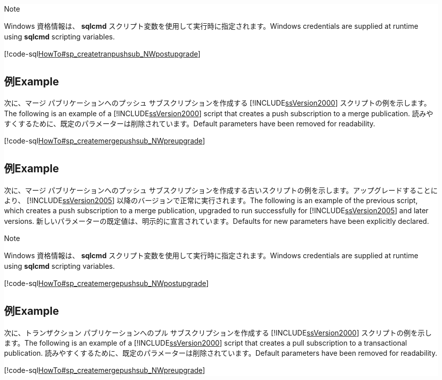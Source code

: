 > [!NOTE]  
>  <span data-ttu-id="ebaca-197">Windows 資格情報は、 **sqlcmd** スクリプト変数を使用して実行時に指定されます。</span><span class="sxs-lookup"><span data-stu-id="ebaca-197">Windows credentials are supplied at runtime using **sqlcmd** scripting variables.</span></span>  
  
 [!code-sql[HowTo#sp_createtranpushsub_NWpostupgrade](../../../snippets/tsql/SQL15/replication/howto/tsql/createnwpushsub.sql#sp_createtranpushsub_nwpostupgrade)]  
  
## <a name="example"></a><span data-ttu-id="ebaca-198">例</span><span class="sxs-lookup"><span data-stu-id="ebaca-198">Example</span></span>  
 <span data-ttu-id="ebaca-199">次に、マージ パブリケーションへのプッシュ サブスクリプションを作成する [!INCLUDE[ssVersion2000](../../../includes/ssversion2000-md.md)] スクリプトの例を示します。</span><span class="sxs-lookup"><span data-stu-id="ebaca-199">The following is an example of a [!INCLUDE[ssVersion2000](../../../includes/ssversion2000-md.md)] script that creates a push subscription to a merge publication.</span></span> <span data-ttu-id="ebaca-200">読みやすくするために、既定のパラメーターは削除されています。</span><span class="sxs-lookup"><span data-stu-id="ebaca-200">Default parameters have been removed for readability.</span></span>  
  
 [!code-sql[HowTo#sp_createmergepushsub_NWpreupgrade](../../../snippets/tsql/SQL15/replication/howto/tsql/createnwmergepushsub80.sql#sp_createmergepushsub_nwpreupgrade)]  
  
## <a name="example"></a><span data-ttu-id="ebaca-201">例</span><span class="sxs-lookup"><span data-stu-id="ebaca-201">Example</span></span>  
 <span data-ttu-id="ebaca-202">次に、マージ パブリケーションへのプッシュ サブスクリプションを作成する古いスクリプトの例を示します。アップグレードすることにより、 [!INCLUDE[ssVersion2005](../../../includes/ssversion2005-md.md)] 以降のバージョンで正常に実行されます。</span><span class="sxs-lookup"><span data-stu-id="ebaca-202">The following is an example of the previous script, which creates a push subscription to a merge publication, upgraded to run successfully for [!INCLUDE[ssVersion2005](../../../includes/ssversion2005-md.md)] and later versions.</span></span> <span data-ttu-id="ebaca-203">新しいパラメーターの既定値は、明示的に宣言されています。</span><span class="sxs-lookup"><span data-stu-id="ebaca-203">Defaults for new parameters have been explicitly declared.</span></span>  
  
> [!NOTE]  
>  <span data-ttu-id="ebaca-204">Windows 資格情報は、 **sqlcmd** スクリプト変数を使用して実行時に指定されます。</span><span class="sxs-lookup"><span data-stu-id="ebaca-204">Windows credentials are supplied at runtime using **sqlcmd** scripting variables.</span></span>  
  
 [!code-sql[HowTo#sp_createmergepushsub_NWpostupgrade](../../../snippets/tsql/SQL15/replication/howto/tsql/createnwpushsub.sql#sp_createmergepushsub_nwpostupgrade)]  
  
## <a name="example"></a><span data-ttu-id="ebaca-205">例</span><span class="sxs-lookup"><span data-stu-id="ebaca-205">Example</span></span>  
 <span data-ttu-id="ebaca-206">次に、トランザクション パブリケーションへのプル サブスクリプションを作成する [!INCLUDE[ssVersion2000](../../../includes/ssversion2000-md.md)] スクリプトの例を示します。</span><span class="sxs-lookup"><span data-stu-id="ebaca-206">The following is an example of a [!INCLUDE[ssVersion2000](../../../includes/ssversion2000-md.md)] script that creates a pull subscription to a transactional publication.</span></span> <span data-ttu-id="ebaca-207">読みやすくするために、既定のパラメーターは削除されています。</span><span class="sxs-lookup"><span data-stu-id="ebaca-207">Default parameters have been removed for readability.</span></span>  
  
 [!code-sql[HowTo#sp_createmergepushsub_NWpreupgrade](../../../snippets/tsql/SQL15/replication/howto/tsql/createnwmergepushsub80.sql#sp_createmergepushsub_nwpreupgrade)]  
  